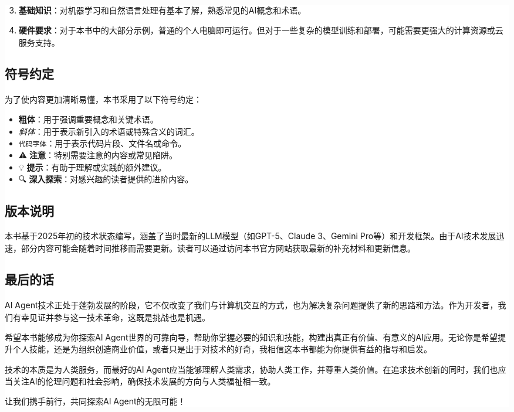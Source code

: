 3. **基础知识**：对机器学习和自然语言处理有基本了解，熟悉常见的AI概念和术语。

4. **硬件要求**：对于本书中的大部分示例，普通的个人电脑即可运行。但对于一些复杂的模型训练和部署，可能需要更强大的计算资源或云服务支持。

## 符号约定

为了使内容更加清晰易懂，本书采用了以下符号约定：

- **粗体**：用于强调重要概念和关键术语。
- *斜体*：用于表示新引入的术语或特殊含义的词汇。
- `代码字体`：用于表示代码片段、文件名或命令。
- ⚠️ **注意**：特别需要注意的内容或常见陷阱。
- 💡 **提示**：有助于理解或实践的额外建议。
- 🔍 **深入探索**：对感兴趣的读者提供的进阶内容。

## 版本说明

本书基于2025年初的技术状态编写，涵盖了当时最新的LLM模型（如GPT-5、Claude 3、Gemini Pro等）和开发框架。由于AI技术发展迅速，部分内容可能会随着时间推移而需要更新。读者可以通过访问本书官方网站获取最新的补充材料和更新信息。

## 最后的话

AI Agent技术正处于蓬勃发展的阶段，它不仅改变了我们与计算机交互的方式，也为解决复杂问题提供了新的思路和方法。作为开发者，我们有幸见证并参与这一技术革命，这既是挑战也是机遇。

希望本书能够成为你探索AI Agent世界的可靠向导，帮助你掌握必要的知识和技能，构建出真正有价值、有意义的AI应用。无论你是希望提升个人技能，还是为组织创造商业价值，或者只是出于对技术的好奇，我相信这本书都能为你提供有益的指导和启发。

技术的本质是为人类服务，而最好的AI Agent应当能够理解人类需求，协助人类工作，并尊重人类价值。在追求技术创新的同时，我们也应当关注AI的伦理问题和社会影响，确保技术发展的方向与人类福祉相一致。

让我们携手前行，共同探索AI Agent的无限可能！

